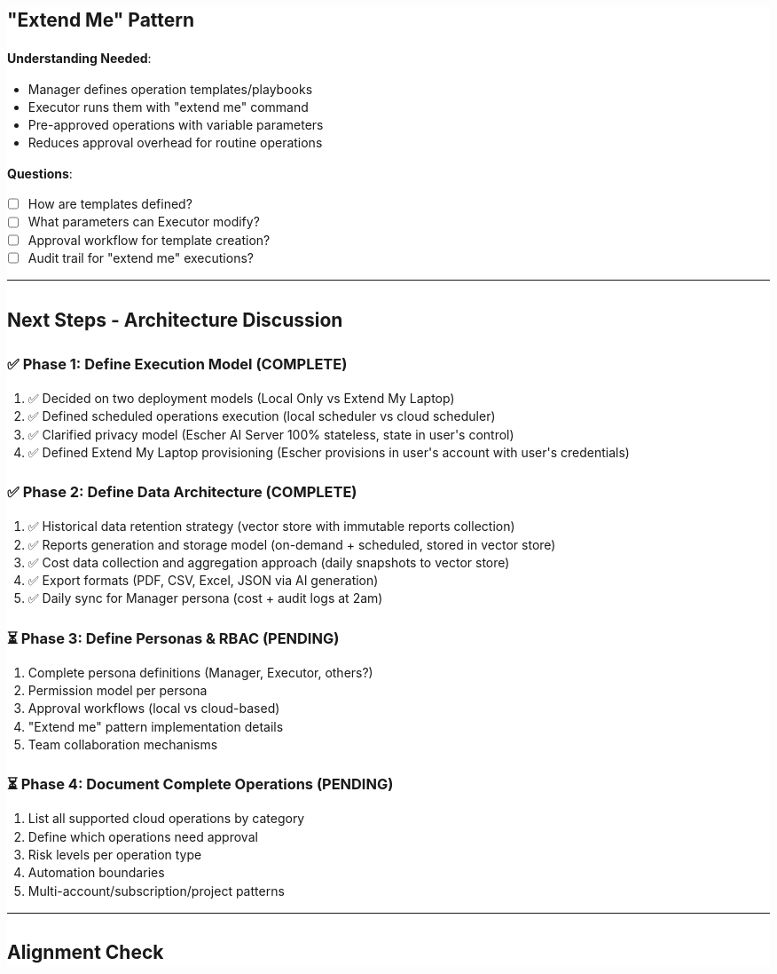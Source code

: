
## "Extend Me" Pattern

**Understanding Needed**:
- Manager defines operation templates/playbooks
- Executor runs them with "extend me" command
- Pre-approved operations with variable parameters
- Reduces approval overhead for routine operations

**Questions**:
- [ ] How are templates defined?
- [ ] What parameters can Executor modify?
- [ ] Approval workflow for template creation?
- [ ] Audit trail for "extend me" executions?

---

## Next Steps - Architecture Discussion

### ✅ Phase 1: Define Execution Model (COMPLETE)
1. ✅ Decided on two deployment models (Local Only vs Extend My Laptop)
2. ✅ Defined scheduled operations execution (local scheduler vs cloud scheduler)
3. ✅ Clarified privacy model (Escher AI Server 100% stateless, state in user's control)
4. ✅ Defined Extend My Laptop provisioning (Escher provisions in user's account with user's credentials)

### ✅ Phase 2: Define Data Architecture (COMPLETE)
1. ✅ Historical data retention strategy (vector store with immutable reports collection)
2. ✅ Reports generation and storage model (on-demand + scheduled, stored in vector store)
3. ✅ Cost data collection and aggregation approach (daily snapshots to vector store)
4. ✅ Export formats (PDF, CSV, Excel, JSON via AI generation)
5. ✅ Daily sync for Manager persona (cost + audit logs at 2am)

### ⏳ Phase 3: Define Personas & RBAC (PENDING)
1. Complete persona definitions (Manager, Executor, others?)
2. Permission model per persona
3. Approval workflows (local vs cloud-based)
4. "Extend me" pattern implementation details
5. Team collaboration mechanisms

### ⏳ Phase 4: Document Complete Operations (PENDING)
1. List all supported cloud operations by category
2. Define which operations need approval
3. Risk levels per operation type
4. Automation boundaries
5. Multi-account/subscription/project patterns

---

## Alignment Check
